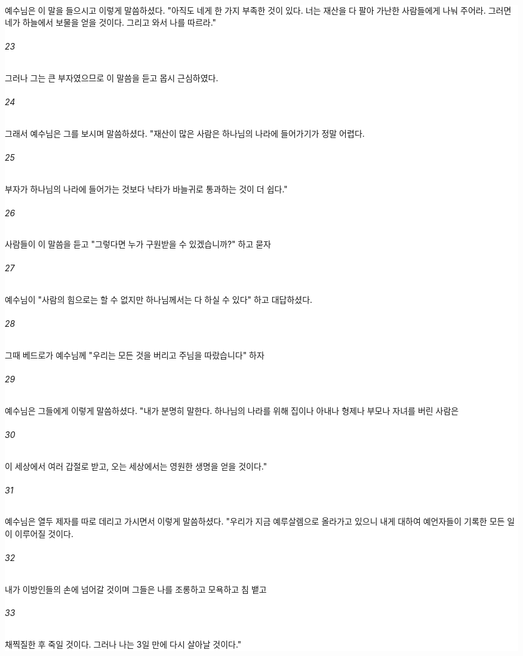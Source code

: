 예수님은 이 말을 들으시고 이렇게 말씀하셨다. "아직도 네게 한 가지 부족한 것이 있다. 너는 재산을 다 팔아 가난한 사람들에게 나눠 주어라. 그러면 네가 하늘에서 보물을 얻을 것이다. 그리고 와서 나를 따르라." 



###### 23 

그러나 그는 큰 부자였으므로 이 말씀을 듣고 몹시 근심하였다. 



###### 24 

그래서 예수님은 그를 보시며 말씀하셨다. "재산이 많은 사람은 하나님의 나라에 들어가기가 정말 어렵다. 



###### 25 

부자가 하나님의 나라에 들어가는 것보다 낙타가 바늘귀로 통과하는 것이 더 쉽다." 



###### 26 

사람들이 이 말씀을 듣고 "그렇다면 누가 구원받을 수 있겠습니까?" 하고 묻자 



###### 27 

예수님이 "사람의 힘으로는 할 수 없지만 하나님께서는 다 하실 수 있다" 하고 대답하셨다. 



###### 28 

그때 베드로가 예수님께 "우리는 모든 것을 버리고 주님을 따랐습니다" 하자 



###### 29 

예수님은 그들에게 이렇게 말씀하셨다. "내가 분명히 말한다. 하나님의 나라를 위해 집이나 아내나 형제나 부모나 자녀를 버린 사람은 



###### 30 

이 세상에서 여러 갑절로 받고, 오는 세상에서는 영원한 생명을 얻을 것이다." 



###### 31 

예수님은 열두 제자를 따로 데리고 가시면서 이렇게 말씀하셨다. "우리가 지금 예루살렘으로 올라가고 있으니 내게 대하여 예언자들이 기록한 모든 일이 이루어질 것이다. 



###### 32 

내가 이방인들의 손에 넘어갈 것이며 그들은 나를 조롱하고 모욕하고 침 뱉고 



###### 33 

채찍질한 후 죽일 것이다. 그러나 나는 3일 만에 다시 살아날 것이다." 
